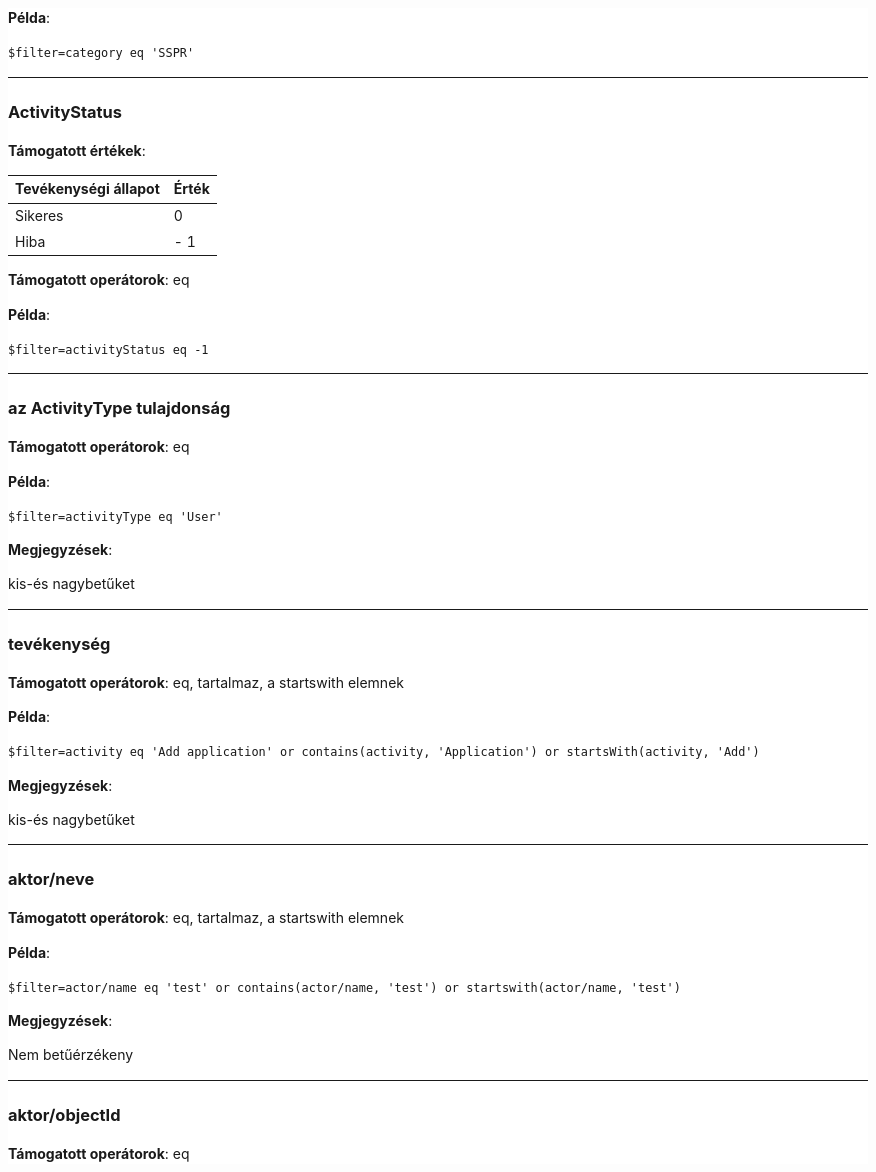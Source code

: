 **Példa**:

    $filter=category eq 'SSPR'
- - -
### <a name="activitystatus"></a>ActivityStatus

**Támogatott értékek**:

| Tevékenységi állapot | Érték |
| :--             | ---   |
| Sikeres         | 0     |
| Hiba         | - 1   |

**Támogatott operátorok**: eq

**Példa**:

    $filter=activityStatus eq -1    

---
### <a name="activitytype"></a>az ActivityType tulajdonság
**Támogatott operátorok**: eq

**Példa**:

    $filter=activityType eq 'User'    

**Megjegyzések**:

kis-és nagybetűket

- - -
### <a name="activity"></a>tevékenység
**Támogatott operátorok**: eq, tartalmaz, a startswith elemnek

**Példa**:

    $filter=activity eq 'Add application' or contains(activity, 'Application') or startsWith(activity, 'Add')    

**Megjegyzések**:

kis-és nagybetűket

- - -
### <a name="actorname"></a>aktor/neve
**Támogatott operátorok**: eq, tartalmaz, a startswith elemnek

**Példa**:

    $filter=actor/name eq 'test' or contains(actor/name, 'test') or startswith(actor/name, 'test')    

**Megjegyzések**:

Nem betűérzékeny

- - -
### <a name="actorobjectid"></a>aktor/objectId
**Támogatott operátorok**: eq
